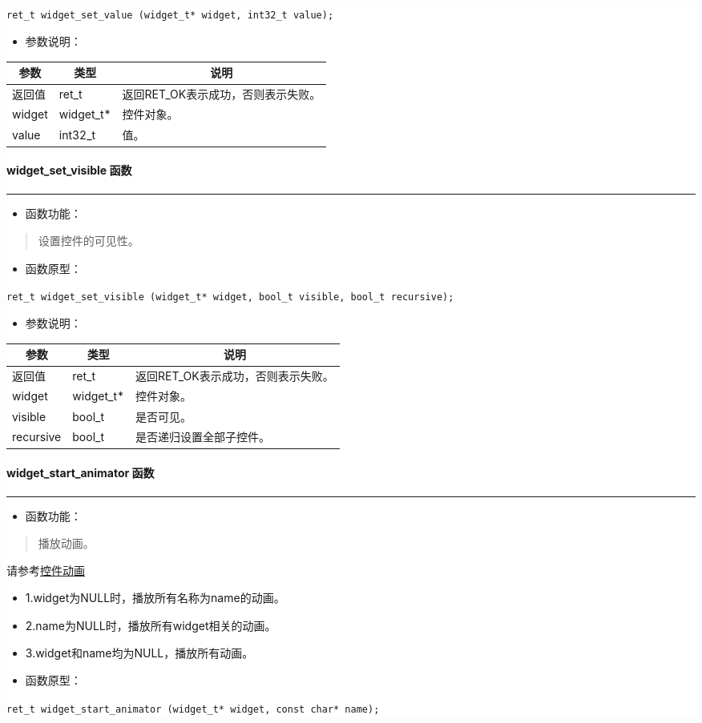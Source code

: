 ```
ret_t widget_set_value (widget_t* widget, int32_t value);
```

* 参数说明：

| 参数 | 类型 | 说明 |
| -------- | ----- | --------- |
| 返回值 | ret\_t | 返回RET\_OK表示成功，否则表示失败。 |
| widget | widget\_t* | 控件对象。 |
| value | int32\_t | 值。 |
#### widget\_set\_visible 函数
-----------------------

* 函数功能：

> <p id="widget_t_widget_set_visible"> 设置控件的可见性。




* 函数原型：

```
ret_t widget_set_visible (widget_t* widget, bool_t visible, bool_t recursive);
```

* 参数说明：

| 参数 | 类型 | 说明 |
| -------- | ----- | --------- |
| 返回值 | ret\_t | 返回RET\_OK表示成功，否则表示失败。 |
| widget | widget\_t* | 控件对象。 |
| visible | bool\_t | 是否可见。 |
| recursive | bool\_t | 是否递归设置全部子控件。 |
#### widget\_start\_animator 函数
-----------------------

* 函数功能：

> <p id="widget_t_widget_start_animator"> 播放动画。
 请参考[控件动画](https://github.com/zlgopen/awtk/blob/master/docs/widget_animator.md)

 * 1.widget为NULL时，播放所有名称为name的动画。
 * 2.name为NULL时，播放所有widget相关的动画。
 * 3.widget和name均为NULL，播放所有动画。





* 函数原型：

```
ret_t widget_start_animator (widget_t* widget, const char* name);
```
